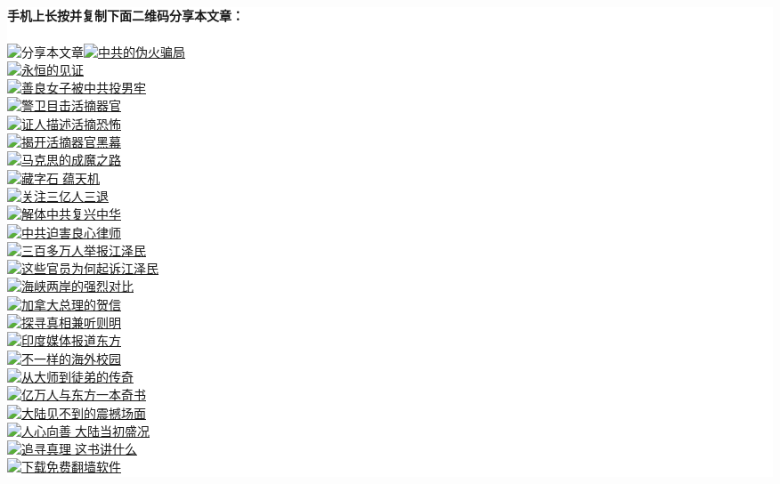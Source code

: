 <strong>手机上长按并复制下面二维码分享本文章：</strong><br><br><img src="https://chart.apis.google.com/chart?cht=qr&chs=240x240&choe=UTF-8&chld=M|2&chl=https://github.com/19920513/djy/blob/master/gb/23/10/20/n14099650.md%231" title="分享本文章"></td><td VALIGN=TOP><a href="https://github.com/19920513/djy/blob/master/gb/16/1/21/n4622075.md?dfh#1" target="_blank"><img src="https://raw.githubusercontent.com/19920513/djy/master/gb/300/wei-f1.jpg" title="中共的伪火骗局"  alt="中共的伪火骗局"></a><br><a href="https://github.com/19920513/www/blob/master/README.md?dfh#9" target="_blank"><img src="https://raw.githubusercontent.com/19920513/djy/master/gb/300/yong-h.jpg" title="永恒的见证"  alt="永恒的见证"></a><br><a href="https://github.com/19920513/djy/blob/master/gb/13/9/29/n3974789.md?dfh#1" target="_blank"><img src="https://raw.githubusercontent.com/19920513/djy/master/gb/300/shang-lnz.jpg" title="善良女子被中共投男牢"  alt="善良女子被中共投男牢"></a><br><a href="https://github.com/19920513/djy/blob/master/gb/16/3/16/n4663449.md?dfh#1" target="_blank"><img src="https://raw.githubusercontent.com/19920513/djy/master/gb/300/huo-z3.jpg" title="警卫目击活摘器官"  alt="警卫目击活摘器官"></a><br><a href="https://github.com/19920513/djy/blob/master/gb/16/8/7/n8177641.md?dfh#1" target="_blank"><img src="https://raw.githubusercontent.com/19920513/djy/master/gb/300/huo-z4.jpg" title="证人描述活摘恐怖"  alt="证人描述活摘恐怖"></a><br><a href="https://github.com/19920513/djy/blob/master/gb/10/4/19/n2881569.md?dfh#1" target="_blank"><img src="https://raw.githubusercontent.com/19920513/djy/master/gb/300/huo-z1.jpg" title="揭开活摘器官黑幕"  alt="揭开活摘器官黑幕"></a><br><a href="https://github.com/19920513/djy/blob/master/gb/10/11/7/n3077476.md?dfh#1" target="_blank"><img src="https://raw.githubusercontent.com/19920513/djy/master/gb/300/ma-ks.jpg" title="马克思的成魔之路"  alt="马克思的成魔之路"></a><br><a href="https://github.com/19920513/djy/blob/master/gb/14/6/9/n4173977.md?dfh#1" target="_blank"><img src="https://raw.githubusercontent.com/19920513/djy/master/gb/300/chang-zs.jpg" title="藏字石 蕴天机"  alt="藏字石 蕴天机"></a><br><a href="https://github.com/19920513/djy/blob/master/gb/18/5/10/n10381511.md?dfh#1" target="_blank"><img src="https://raw.githubusercontent.com/19920513/djy/master/gb/300/st1.jpg" title="关注三亿人三退"  alt="关注三亿人三退"></a><br><a href="https://github.com/19920513/djy/blob/master/gb/18/3/21/n10237682.md?dfh#1" target="_blank"><img src="https://raw.githubusercontent.com/19920513/djy/master/gb/300/jie-t.jpg" title="解体中共复兴中华"  alt="解体中共复兴中华"></a><br><a href="https://github.com/19920513/djy/blob/master/gb/9/2/9/n2422991.md?dfh#1" target="_blank"><img src="https://raw.githubusercontent.com/19920513/djy/master/gb/300/gao-zs.jpg" title="中共迫害良心律师"  alt="中共迫害良心律师"></a><br><a href="https://github.com/19920513/djy/blob/master/gb/18/12/9/n10900044.md?dfh#1" target="_blank"><img src="https://raw.githubusercontent.com/19920513/djy/master/gb/300/sj1.jpg" title="三百多万人举报江泽民"  alt="三百多万人举报江泽民"></a><br><a href="https://github.com/19920513/djy/blob/master/gb/18/8/28/n10672014.md?dfh#1" target="_blank"><img src="https://raw.githubusercontent.com/19920513/djy/master/gb/300/sj2.jpg" title="这些官员为何起诉江泽民"  alt="这些官员为何起诉江泽民"></a><br><a href="https://github.com/19920513/djy/blob/master/gb/8/12/18/n2367165.md?dfh#1" target="_blank"><img src="https://raw.githubusercontent.com/19920513/djy/master/gb/300/liangan.jpg" title="海峡两岸的强烈对比"  alt="海峡两岸的强烈对比"></a><br><a href="https://github.com/19920513/djy/blob/master/gb/15/12/10/n4593139.md?dfh#1" target="_blank"><img src="https://raw.githubusercontent.com/19920513/djy/master/gb/300/jia-ndzl.jpg" title="加拿大总理的贺信"  alt="加拿大总理的贺信"></a><br><a href="https://github.com/19920513/djy/blob/master/gb/11/6/17/n3289382.md?dfh#1" target="_blank"><img src="https://raw.githubusercontent.com/19920513/djy/master/gb/300/xiao-wd.jpg" title="探寻真相兼听则明"  alt="探寻真相兼听则明"></a><br><a href="https://github.com/19920513/djy/blob/master/gb/18/10/27/n10812623.md?dfh#1" target="_blank"><img src="https://raw.githubusercontent.com/19920513/djy/master/gb/300/yindu.jpg" title="印度媒体报道东方"  alt="印度媒体报道东方"></a><br><a href="https://github.com/19920513/djy/blob/master/gb/18/6/9/n10469652.md?dfh#1" target="_blank"><img src="https://raw.githubusercontent.com/19920513/djy/master/gb/300/xie-j.jpg" title="不一样的海外校园"  alt="不一样的海外校园"></a><br><a href="https://github.com/19920513/djy/blob/master/gb/7/4/5/n1669415.md?dfh#1" target="_blank"><img src="https://raw.githubusercontent.com/19920513/djy/master/gb/300/li-up.jpg" title="从大师到徒弟的传奇"  alt="从大师到徒弟的传奇"></a><br><a href="https://github.com/19920513/djy/blob/master/gb/17/5/26/n9191512.md?dfh#1" target="_blank"><img src="https://raw.githubusercontent.com/19920513/djy/master/gb/300/zfl2.jpg" title="亿万人与东方一本奇书"  alt="亿万人与东方一本奇书"></a><br><a href="https://github.com/19920513/djy/blob/master/gb/13/11/27/n4020290.md?dfh#1" target="_blank"><img src="https://raw.githubusercontent.com/19920513/djy/master/gb/300/zhen-h.jpg" title="大陆见不到的震撼场面"  alt="大陆见不到的震撼场面"></a><br><a href="https://github.com/19920513/djy/blob/master/gb/15/7/17/n4482910.md?dfh#1" target="_blank"><img src="https://raw.githubusercontent.com/19920513/djy/master/gb/300/dalu-sk.jpg" title="人心向善 大陆当初盛况"  alt="人心向善 大陆当初盛况"></a><br><a href="https://github.com/19920513/djy/blob/master/gb/19/1/5/n10955468.md?dfh#1" target="_blank"><img src="https://raw.githubusercontent.com/19920513/djy/master/gb/300/zfl1.jpg" title="追寻真理 这书讲什么"  alt="追寻真理 这书讲什么"></a><br><a href="https://github.com/19920513/www/blob/master/README.md?dfh#1" target="_blank"><img src="https://raw.githubusercontent.com/19920513/djy/master/gb/300/fq1.jpg" title="下载免费翻墙软件"  alt="下载免费翻墙软件"></a><br></td></tr></table>
